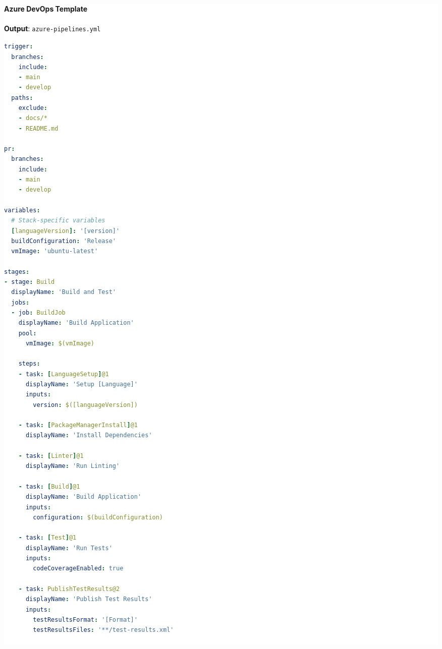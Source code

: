 #### Azure DevOps Template

**Output**: `azure-pipelines.yml`

```yaml
trigger:
  branches:
    include:
    - main
    - develop
  paths:
    exclude:
    - docs/*
    - README.md

pr:
  branches:
    include:
    - main
    - develop

variables:
  # Stack-specific variables
  [languageVersion]: '[version]'
  buildConfiguration: 'Release'
  vmImage: 'ubuntu-latest'

stages:
- stage: Build
  displayName: 'Build and Test'
  jobs:
  - job: BuildJob
    displayName: 'Build Application'
    pool:
      vmImage: $(vmImage)
    
    steps:
    - task: [LanguageSetup]@1
      displayName: 'Setup [Language]'
      inputs:
        version: $([languageVersion])
    
    - task: [PackageManagerInstall]@1
      displayName: 'Install Dependencies'
    
    - task: [Linter]@1
      displayName: 'Run Linting'
    
    - task: [Build]@1
      displayName: 'Build Application'
      inputs:
        configuration: $(buildConfiguration)
    
    - task: [Test]@1
      displayName: 'Run Tests'
      inputs:
        codeCoverageEnabled: true
    
    - task: PublishTestResults@2
      displayName: 'Publish Test Results'
      inputs:
        testResultsFormat: '[Format]'
        testResultsFiles: '**/test-results.xml'
    
```